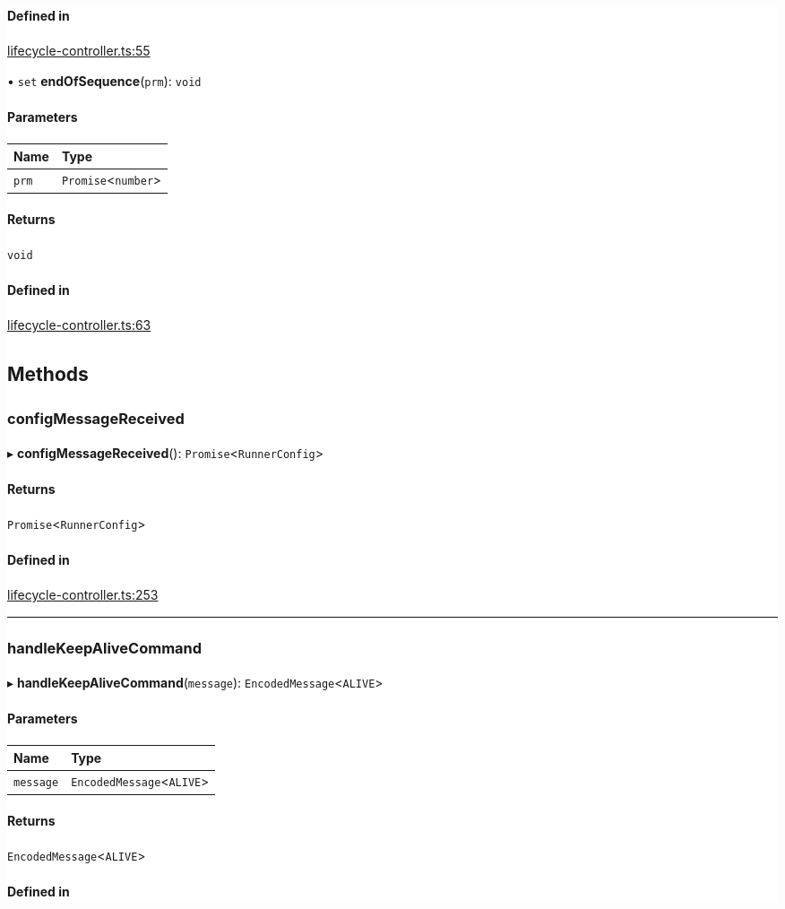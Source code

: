 #### Defined in

[lifecycle-controller.ts:55](https://github.com/scramjet-cloud-platform/scramjet-csi-dev/blob/d294535a/packages/supervisor/src/lib/lifecycle-controller.ts#L55)

• `set` **endOfSequence**(`prm`): `void`

#### Parameters

| Name | Type |
| :------ | :------ |
| `prm` | `Promise`<`number`\> |

#### Returns

`void`

#### Defined in

[lifecycle-controller.ts:63](https://github.com/scramjet-cloud-platform/scramjet-csi-dev/blob/d294535a/packages/supervisor/src/lib/lifecycle-controller.ts#L63)

## Methods

### configMessageReceived

▸ **configMessageReceived**(): `Promise`<`RunnerConfig`\>

#### Returns

`Promise`<`RunnerConfig`\>

#### Defined in

[lifecycle-controller.ts:253](https://github.com/scramjet-cloud-platform/scramjet-csi-dev/blob/d294535a/packages/supervisor/src/lib/lifecycle-controller.ts#L253)

___

### handleKeepAliveCommand

▸ **handleKeepAliveCommand**(`message`): `EncodedMessage`<`ALIVE`\>

#### Parameters

| Name | Type |
| :------ | :------ |
| `message` | `EncodedMessage`<`ALIVE`\> |

#### Returns

`EncodedMessage`<`ALIVE`\>

#### Defined in
